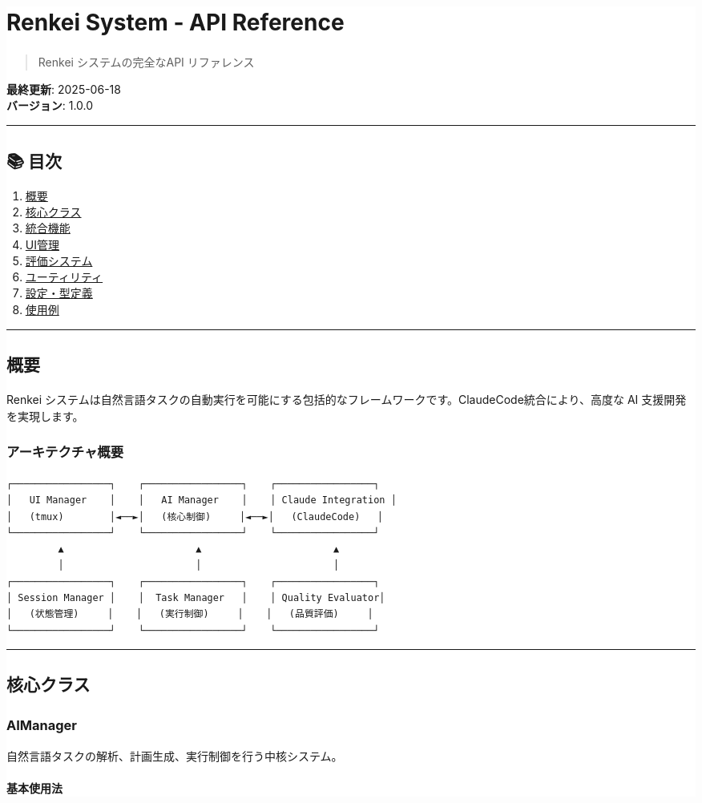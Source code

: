 # Renkei System - API Reference

> Renkei システムの完全なAPI リファレンス

**最終更新**: 2025-06-18  
**バージョン**: 1.0.0

---

## 📚 目次

1. [概要](#概要)
2. [核心クラス](#核心クラス)
3. [統合機能](#統合機能)
4. [UI管理](#ui管理)
5. [評価システム](#評価システム)
6. [ユーティリティ](#ユーティリティ)
7. [設定・型定義](#設定型定義)
8. [使用例](#使用例)

---

## 概要

Renkei システムは自然言語タスクの自動実行を可能にする包括的なフレームワークです。ClaudeCode統合により、高度な AI 支援開発を実現します。

### アーキテクチャ概要

```
┌─────────────────┐    ┌─────────────────┐    ┌─────────────────┐
│   UI Manager    │    │   AI Manager    │    │ Claude Integration │
│   (tmux)        │◄──►│   (核心制御)     │◄──►│   (ClaudeCode)   │
└─────────────────┘    └─────────────────┘    └─────────────────┘
         ▲                       ▲                       ▲
         │                       │                       │
┌─────────────────┐    ┌─────────────────┐    ┌─────────────────┐
│ Session Manager │    │  Task Manager   │    │ Quality Evaluator│
│   (状態管理)     │    │   (実行制御)     │    │   (品質評価)     │
└─────────────────┘    └─────────────────┘    └─────────────────┘
```

---

## 核心クラス

### AIManager

自然言語タスクの解析、計画生成、実行制御を行う中核システム。

#### 基本使用法
